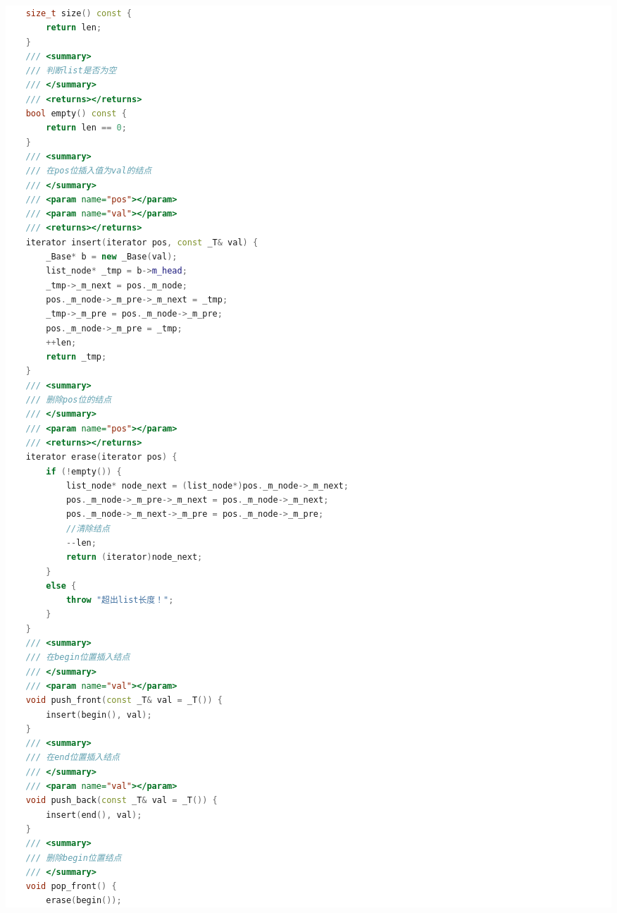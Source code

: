 ```cpp
	size_t size() const {
		return len;
	}
	/// <summary>
	/// 判断list是否为空
	/// </summary>
	/// <returns></returns>
	bool empty() const {
		return len == 0;
	}
	/// <summary>
	/// 在pos位插入值为val的结点
	/// </summary>
	/// <param name="pos"></param>
	/// <param name="val"></param>
	/// <returns></returns>
	iterator insert(iterator pos, const _T& val) {
		_Base* b = new _Base(val);
		list_node* _tmp = b->m_head;
		_tmp->_m_next = pos._m_node;
		pos._m_node->_m_pre->_m_next = _tmp;
		_tmp->_m_pre = pos._m_node->_m_pre;
		pos._m_node->_m_pre = _tmp;
		++len;
		return _tmp;
	}
	/// <summary>
	/// 删除pos位的结点
	/// </summary>
	/// <param name="pos"></param>
	/// <returns></returns>
	iterator erase(iterator pos) {
		if (!empty()) {
			list_node* node_next = (list_node*)pos._m_node->_m_next;
			pos._m_node->_m_pre->_m_next = pos._m_node->_m_next;
			pos._m_node->_m_next->_m_pre = pos._m_node->_m_pre;
			//清除结点
			--len;
			return (iterator)node_next;
		}
		else {
			throw "超出list长度！";
		}
	}
	/// <summary>
	/// 在begin位置插入结点
	/// </summary>
	/// <param name="val"></param>
	void push_front(const _T& val = _T()) {
		insert(begin(), val);
	}
	/// <summary>
	/// 在end位置插入结点
	/// </summary>
	/// <param name="val"></param>
	void push_back(const _T& val = _T()) {
		insert(end(), val);
	}
	/// <summary>
	/// 删除begin位置结点
	/// </summary>
	void pop_front() {
		erase(begin());
```